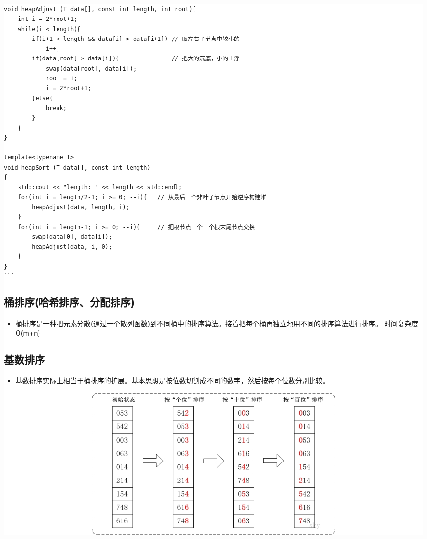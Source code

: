     void heapAdjust (T data[], const int length, int root){
        int i = 2*root+1;
        while(i < length){
            if(i+1 < length && data[i] > data[i+1]) // 取左右子节点中较小的
                i++;
            if(data[root] > data[i]){               // 把大的沉底，小的上浮
                swap(data[root], data[i]);
                root = i;
                i = 2*root+1;
            }else{
                break;
            }
        }
    }

    template<typename T>
    void heapSort (T data[], const int length)
    {
        std::cout << "length: " << length << std::endl;
        for(int i = length/2-1; i >= 0; --i){   // 从最后一个非叶子节点开始逆序构建堆
            heapAdjust(data, length, i);
        }
        for(int i = length-1; i >= 0; --i){     // 把根节点一个一个根末尾节点交换
            swap(data[0], data[i]);
            heapAdjust(data, i, 0);
        }
    }
    ```

## 桶排序(哈希排序、分配排序)
- 桶排序是一种把元素分散(通过一个散列函数)到不同桶中的排序算法。接着把每个桶再独立地用不同的排序算法进行排序。  时间复杂度O(m+n)  

## 基数排序
- 基数排序实际上相当于桶排序的扩展。基本思想是按位数切割成不同的数字，然后按每个位数分别比较。

<div align="center">
<img src="./pics/jspx.jpg" width="500" align=center />
</div>
